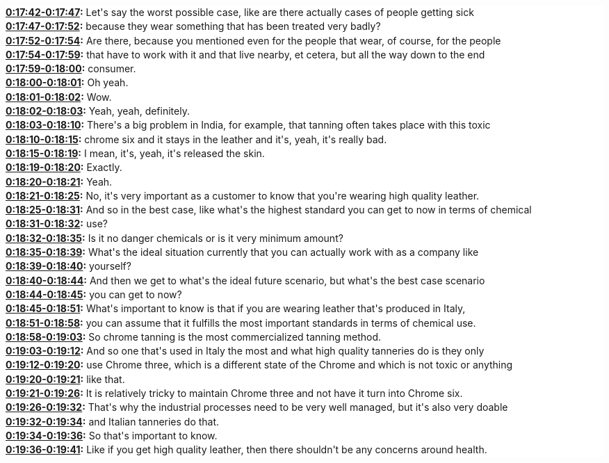 **[0:17:42-0:17:47](https://investinginregenerativeagriculture.com/johannes-quodt#t=0:17:42):**  Let's say the worst possible case, like are there actually cases of people getting sick  
**[0:17:47-0:17:52](https://investinginregenerativeagriculture.com/johannes-quodt#t=0:17:47):**  because they wear something that has been treated very badly?  
**[0:17:52-0:17:54](https://investinginregenerativeagriculture.com/johannes-quodt#t=0:17:52):**  Are there, because you mentioned even for the people that wear, of course, for the people  
**[0:17:54-0:17:59](https://investinginregenerativeagriculture.com/johannes-quodt#t=0:17:54):**  that have to work with it and that live nearby, et cetera, but all the way down to the end  
**[0:17:59-0:18:00](https://investinginregenerativeagriculture.com/johannes-quodt#t=0:17:59):**  consumer.  
**[0:18:00-0:18:01](https://investinginregenerativeagriculture.com/johannes-quodt#t=0:18:00):**  Oh yeah.  
**[0:18:01-0:18:02](https://investinginregenerativeagriculture.com/johannes-quodt#t=0:18:01):**  Wow.  
**[0:18:02-0:18:03](https://investinginregenerativeagriculture.com/johannes-quodt#t=0:18:02):**  Yeah, yeah, definitely.  
**[0:18:03-0:18:10](https://investinginregenerativeagriculture.com/johannes-quodt#t=0:18:03):**  There's a big problem in India, for example, that tanning often takes place with this toxic  
**[0:18:10-0:18:15](https://investinginregenerativeagriculture.com/johannes-quodt#t=0:18:10):**  chrome six and it stays in the leather and it's, yeah, it's really bad.  
**[0:18:15-0:18:19](https://investinginregenerativeagriculture.com/johannes-quodt#t=0:18:15):**  I mean, it's, yeah, it's released the skin.  
**[0:18:19-0:18:20](https://investinginregenerativeagriculture.com/johannes-quodt#t=0:18:19):**  Exactly.  
**[0:18:20-0:18:21](https://investinginregenerativeagriculture.com/johannes-quodt#t=0:18:20):**  Yeah.  
**[0:18:21-0:18:25](https://investinginregenerativeagriculture.com/johannes-quodt#t=0:18:21):**  No, it's very important as a customer to know that you're wearing high quality leather.  
**[0:18:25-0:18:31](https://investinginregenerativeagriculture.com/johannes-quodt#t=0:18:25):**  And so in the best case, like what's the highest standard you can get to now in terms of chemical  
**[0:18:31-0:18:32](https://investinginregenerativeagriculture.com/johannes-quodt#t=0:18:31):**  use?  
**[0:18:32-0:18:35](https://investinginregenerativeagriculture.com/johannes-quodt#t=0:18:32):**  Is it no danger chemicals or is it very minimum amount?  
**[0:18:35-0:18:39](https://investinginregenerativeagriculture.com/johannes-quodt#t=0:18:35):**  What's the ideal situation currently that you can actually work with as a company like  
**[0:18:39-0:18:40](https://investinginregenerativeagriculture.com/johannes-quodt#t=0:18:39):**  yourself?  
**[0:18:40-0:18:44](https://investinginregenerativeagriculture.com/johannes-quodt#t=0:18:40):**  And then we get to what's the ideal future scenario, but what's the best case scenario  
**[0:18:44-0:18:45](https://investinginregenerativeagriculture.com/johannes-quodt#t=0:18:44):**  you can get to now?  
**[0:18:45-0:18:51](https://investinginregenerativeagriculture.com/johannes-quodt#t=0:18:45):**  What's important to know is that if you are wearing leather that's produced in Italy,  
**[0:18:51-0:18:58](https://investinginregenerativeagriculture.com/johannes-quodt#t=0:18:51):**  you can assume that it fulfills the most important standards in terms of chemical use.  
**[0:18:58-0:19:03](https://investinginregenerativeagriculture.com/johannes-quodt#t=0:18:58):**  So chrome tanning is the most commercialized tanning method.  
**[0:19:03-0:19:12](https://investinginregenerativeagriculture.com/johannes-quodt#t=0:19:03):**  And so one that's used in Italy the most and what high quality tanneries do is they only  
**[0:19:12-0:19:20](https://investinginregenerativeagriculture.com/johannes-quodt#t=0:19:12):**  use Chrome three, which is a different state of the Chrome and which is not toxic or anything  
**[0:19:20-0:19:21](https://investinginregenerativeagriculture.com/johannes-quodt#t=0:19:20):**  like that.  
**[0:19:21-0:19:26](https://investinginregenerativeagriculture.com/johannes-quodt#t=0:19:21):**  It is relatively tricky to maintain Chrome three and not have it turn into Chrome six.  
**[0:19:26-0:19:32](https://investinginregenerativeagriculture.com/johannes-quodt#t=0:19:26):**  That's why the industrial processes need to be very well managed, but it's also very doable  
**[0:19:32-0:19:34](https://investinginregenerativeagriculture.com/johannes-quodt#t=0:19:32):**  and Italian tanneries do that.  
**[0:19:34-0:19:36](https://investinginregenerativeagriculture.com/johannes-quodt#t=0:19:34):**  So that's important to know.  
**[0:19:36-0:19:41](https://investinginregenerativeagriculture.com/johannes-quodt#t=0:19:36):**  Like if you get high quality leather, then there shouldn't be any concerns around health.  